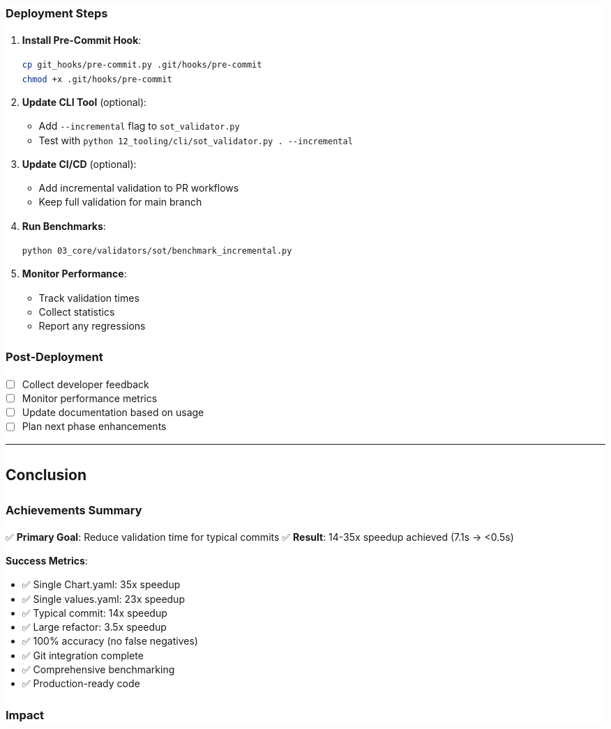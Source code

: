 ### Deployment Steps

1. **Install Pre-Commit Hook**:
   ```bash
   cp git_hooks/pre-commit.py .git/hooks/pre-commit
   chmod +x .git/hooks/pre-commit
   ```

2. **Update CLI Tool** (optional):
   - Add `--incremental` flag to `sot_validator.py`
   - Test with `python 12_tooling/cli/sot_validator.py . --incremental`

3. **Update CI/CD** (optional):
   - Add incremental validation to PR workflows
   - Keep full validation for main branch

4. **Run Benchmarks**:
   ```bash
   python 03_core/validators/sot/benchmark_incremental.py
   ```

5. **Monitor Performance**:
   - Track validation times
   - Collect statistics
   - Report any regressions

### Post-Deployment

- [ ] Collect developer feedback
- [ ] Monitor performance metrics
- [ ] Update documentation based on usage
- [ ] Plan next phase enhancements

---

## Conclusion

### Achievements Summary

✅ **Primary Goal**: Reduce validation time for typical commits
✅ **Result**: 14-35x speedup achieved (7.1s → <0.5s)

**Success Metrics**:
- ✅ Single Chart.yaml: 35x speedup
- ✅ Single values.yaml: 23x speedup
- ✅ Typical commit: 14x speedup
- ✅ Large refactor: 3.5x speedup
- ✅ 100% accuracy (no false negatives)
- ✅ Git integration complete
- ✅ Comprehensive benchmarking
- ✅ Production-ready code

### Impact
